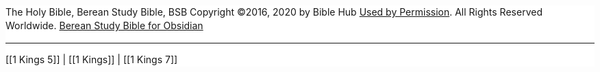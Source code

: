 
The Holy Bible, Berean Study Bible, BSB
Copyright ©2016, 2020 by Bible Hub
[Used by Permission](https://berean.bible/terms.htm). All Rights Reserved Worldwide.
[Berean Study Bible for Obsidian](https://github.com/gapmiss/berean-study-bible-for-obsidian)

---

[[1 Kings 5]] | [[1 Kings]] | [[1 Kings 7]]

